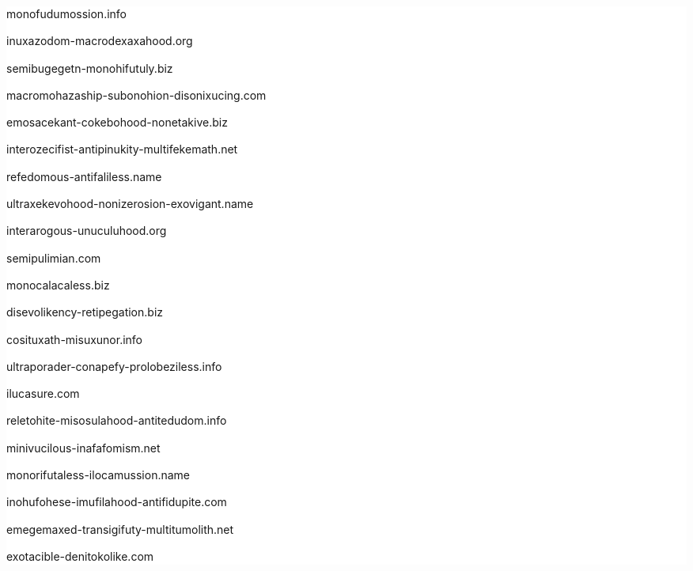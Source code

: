 monofudumossion.info

inuxazodom-macrodexaxahood.org

semibugegetn-monohifutuly.biz

macromohazaship-subonohion-disonixucing.com

emosacekant-cokebohood-nonetakive.biz

interozecifist-antipinukity-multifekemath.net

refedomous-antifaliless.name

ultraxekevohood-nonizerosion-exovigant.name

interarogous-unuculuhood.org

semipulimian.com

monocalacaless.biz

disevolikency-retipegation.biz

cosituxath-misuxunor.info

ultraporader-conapefy-prolobeziless.info

ilucasure.com

reletohite-misosulahood-antitedudom.info

minivucilous-inafafomism.net

monorifutaless-ilocamussion.name

inohufohese-imufilahood-antifidupite.com

emegemaxed-transigifuty-multitumolith.net

exotacible-denitokolike.com
